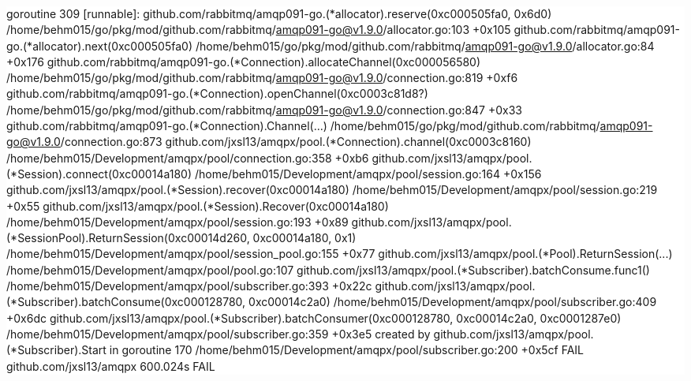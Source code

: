 goroutine 309 [runnable]:
github.com/rabbitmq/amqp091-go.(*allocator).reserve(0xc000505fa0, 0x6d0)
        /home/behm015/go/pkg/mod/github.com/rabbitmq/amqp091-go@v1.9.0/allocator.go:103 +0x105
github.com/rabbitmq/amqp091-go.(*allocator).next(0xc000505fa0)
        /home/behm015/go/pkg/mod/github.com/rabbitmq/amqp091-go@v1.9.0/allocator.go:84 +0x176
github.com/rabbitmq/amqp091-go.(*Connection).allocateChannel(0xc000056580)
        /home/behm015/go/pkg/mod/github.com/rabbitmq/amqp091-go@v1.9.0/connection.go:819 +0xf6
github.com/rabbitmq/amqp091-go.(*Connection).openChannel(0xc0003c81d8?)
        /home/behm015/go/pkg/mod/github.com/rabbitmq/amqp091-go@v1.9.0/connection.go:847 +0x33
github.com/rabbitmq/amqp091-go.(*Connection).Channel(...)
        /home/behm015/go/pkg/mod/github.com/rabbitmq/amqp091-go@v1.9.0/connection.go:873
github.com/jxsl13/amqpx/pool.(*Connection).channel(0xc0003c8160)
        /home/behm015/Development/amqpx/pool/connection.go:358 +0xb6
github.com/jxsl13/amqpx/pool.(*Session).connect(0xc00014a180)
        /home/behm015/Development/amqpx/pool/session.go:164 +0x156
github.com/jxsl13/amqpx/pool.(*Session).recover(0xc00014a180)
        /home/behm015/Development/amqpx/pool/session.go:219 +0x55
github.com/jxsl13/amqpx/pool.(*Session).Recover(0xc00014a180)
        /home/behm015/Development/amqpx/pool/session.go:193 +0x89
github.com/jxsl13/amqpx/pool.(*SessionPool).ReturnSession(0xc00014d260, 0xc00014a180, 0x1)
        /home/behm015/Development/amqpx/pool/session_pool.go:155 +0x77
github.com/jxsl13/amqpx/pool.(*Pool).ReturnSession(...)
        /home/behm015/Development/amqpx/pool/pool.go:107
github.com/jxsl13/amqpx/pool.(*Subscriber).batchConsume.func1()
        /home/behm015/Development/amqpx/pool/subscriber.go:393 +0x22c
github.com/jxsl13/amqpx/pool.(*Subscriber).batchConsume(0xc000128780, 0xc00014c2a0)
        /home/behm015/Development/amqpx/pool/subscriber.go:409 +0x6dc
github.com/jxsl13/amqpx/pool.(*Subscriber).batchConsumer(0xc000128780, 0xc00014c2a0, 0xc0001287e0)
        /home/behm015/Development/amqpx/pool/subscriber.go:359 +0x3e5
created by github.com/jxsl13/amqpx/pool.(*Subscriber).Start in goroutine 170
        /home/behm015/Development/amqpx/pool/subscriber.go:200 +0x5cf
FAIL    github.com/jxsl13/amqpx 600.024s
FAIL